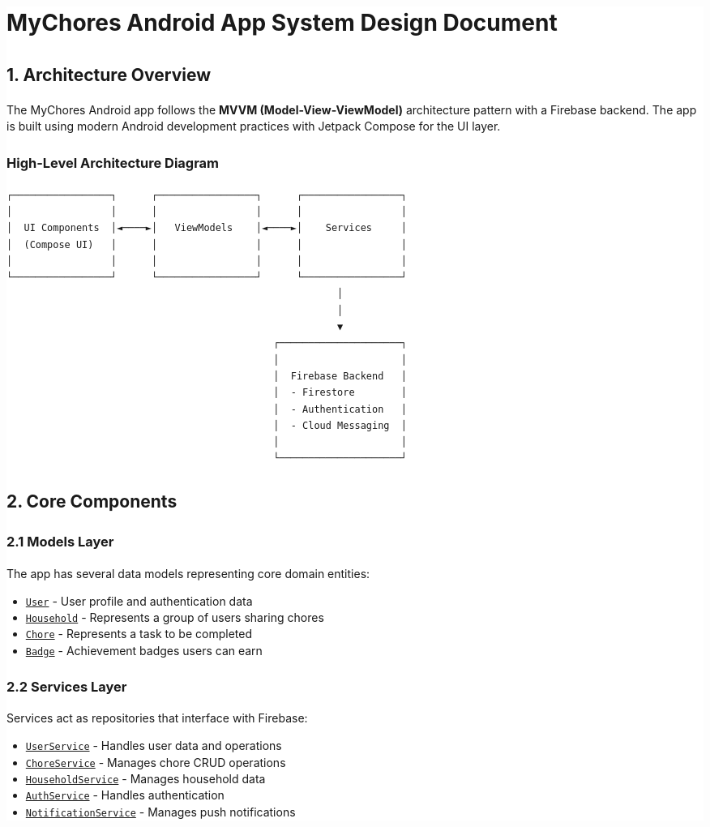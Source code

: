 # MyChores Android App System Design Document

## 1. Architecture Overview

The MyChores Android app follows the **MVVM (Model-View-ViewModel)** architecture pattern with a Firebase backend. The app is built using modern Android development practices with Jetpack Compose for the UI layer.

### High-Level Architecture Diagram

```
┌─────────────────┐      ┌─────────────────┐      ┌─────────────────┐
│                 │      │                 │      │                 │
│  UI Components  │◄────►│   ViewModels    │◄────►│    Services     │
│  (Compose UI)   │      │                 │      │                 │
│                 │      │                 │      │                 │
└─────────────────┘      └─────────────────┘      └─────────────────┘
                                                         │
                                                         │
                                                         ▼
                                              ┌─────────────────────┐
                                              │                     │
                                              │  Firebase Backend   │
                                              │  - Firestore        │
                                              │  - Authentication   │
                                              │  - Cloud Messaging  │
                                              │                     │
                                              └─────────────────────┘
```

## 2. Core Components

### 2.1 Models Layer

The app has several data models representing core domain entities:

- [`User`](app/src/main/java/com/example/mychoresand/models/User.kt ) - User profile and authentication data
- [`Household`](app/src/main/java/com/example/mychoresand/models/Household.kt ) - Represents a group of users sharing chores
- [`Chore`](app/src/main/java/com/example/mychoresand/models/Chore.kt ) - Represents a task to be completed
- [`Badge`](app/src/main/java/com/example/mychoresand/models/Badge.kt ) - Achievement badges users can earn

### 2.2 Services Layer

Services act as repositories that interface with Firebase:

- [`UserService`](app/src/main/java/com/example/mychoresand/services/UserService.kt ) - Handles user data and operations
- [`ChoreService`](app/src/main/java/com/example/mychoresand/services/ChoreService.kt ) - Manages chore CRUD operations
- [`HouseholdService`](app/src/main/java/com/example/mychoresand/services/HouseholdService.kt ) - Manages household data
- [`AuthService`](app/src/main/java/com/example/mychoresand/services/AuthService.kt ) - Handles authentication
- [`NotificationService`](app/src/main/java/com/example/mychoresand/services/NotificationService.kt ) - Manages push notifications
